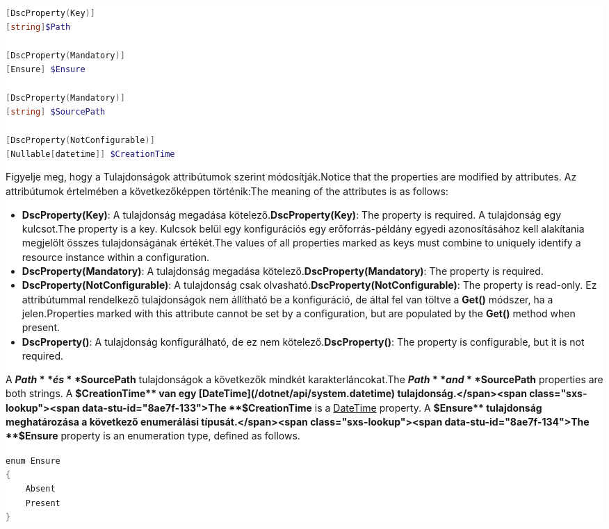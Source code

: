 ```powershell
[DscProperty(Key)]
[string]$Path

[DscProperty(Mandatory)]
[Ensure] $Ensure

[DscProperty(Mandatory)]
[string] $SourcePath

[DscProperty(NotConfigurable)]
[Nullable[datetime]] $CreationTime
```

<span data-ttu-id="8ae7f-123">Figyelje meg, hogy a Tulajdonságok attribútumok szerint módosítják.</span><span class="sxs-lookup"><span data-stu-id="8ae7f-123">Notice that the properties are modified by attributes.</span></span> <span data-ttu-id="8ae7f-124">Az attribútumok értelmében a következőképpen történik:</span><span class="sxs-lookup"><span data-stu-id="8ae7f-124">The meaning of the attributes is as follows:</span></span>

- <span data-ttu-id="8ae7f-125">**DscProperty(Key)**: A tulajdonság megadása kötelező.</span><span class="sxs-lookup"><span data-stu-id="8ae7f-125">**DscProperty(Key)**: The property is required.</span></span> <span data-ttu-id="8ae7f-126">A tulajdonság egy kulcsot.</span><span class="sxs-lookup"><span data-stu-id="8ae7f-126">The property is a key.</span></span> <span data-ttu-id="8ae7f-127">Kulcsok belül egy konfigurációs egy erőforrás-példány egyedi azonosításához kell alakítania megjelölt összes tulajdonságának értékét.</span><span class="sxs-lookup"><span data-stu-id="8ae7f-127">The values of all properties marked as keys must combine to uniquely identify a resource instance within a configuration.</span></span>
- <span data-ttu-id="8ae7f-128">**DscProperty(Mandatory)**: A tulajdonság megadása kötelező.</span><span class="sxs-lookup"><span data-stu-id="8ae7f-128">**DscProperty(Mandatory)**: The property is required.</span></span>
- <span data-ttu-id="8ae7f-129">**DscProperty(NotConfigurable)**: A tulajdonság csak olvasható.</span><span class="sxs-lookup"><span data-stu-id="8ae7f-129">**DscProperty(NotConfigurable)**: The property is read-only.</span></span> <span data-ttu-id="8ae7f-130">Ez attribútummal rendelkező tulajdonságok nem állítható be a konfiguráció, de által fel van töltve a **Get()** módszer, ha a jelen.</span><span class="sxs-lookup"><span data-stu-id="8ae7f-130">Properties marked with this attribute cannot be set by a configuration, but are populated by the **Get()** method when present.</span></span>
- <span data-ttu-id="8ae7f-131">**DscProperty()**: A tulajdonság konfigurálható, de ez nem kötelező.</span><span class="sxs-lookup"><span data-stu-id="8ae7f-131">**DscProperty()**: The property is configurable, but it is not required.</span></span>

<span data-ttu-id="8ae7f-132">A **$Path** és **$SourcePath** tulajdonságok a következők mindkét karakterláncokat.</span><span class="sxs-lookup"><span data-stu-id="8ae7f-132">The **$Path** and **$SourcePath** properties are both strings.</span></span> <span data-ttu-id="8ae7f-133">A **$CreationTime** van egy [DateTime](/dotnet/api/system.datetime) tulajdonság.</span><span class="sxs-lookup"><span data-stu-id="8ae7f-133">The **$CreationTime** is a [DateTime](/dotnet/api/system.datetime) property.</span></span> <span data-ttu-id="8ae7f-134">A **$Ensure** tulajdonság meghatározása a következő enumerálási típusát.</span><span class="sxs-lookup"><span data-stu-id="8ae7f-134">The **$Ensure** property is an enumeration type, defined as follows.</span></span>

```powershell
enum Ensure
{
    Absent
    Present
}
```
